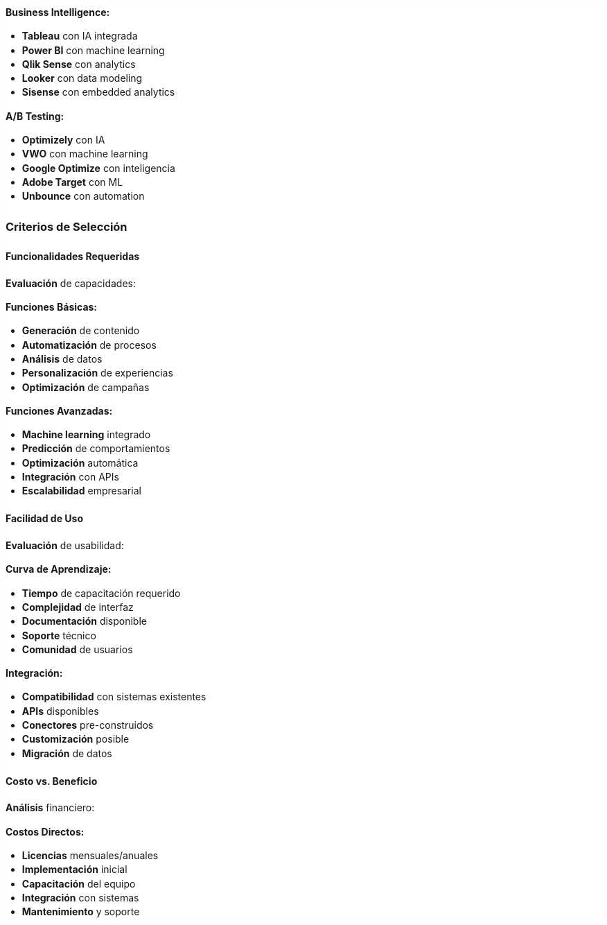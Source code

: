 **Business Intelligence:**
- **Tableau** con IA integrada
- **Power BI** con machine learning
- **Qlik Sense** con analytics
- **Looker** con data modeling
- **Sisense** con embedded analytics

**A/B Testing:**
- **Optimizely** con IA
- **VWO** con machine learning
- **Google Optimize** con inteligencia
- **Adobe Target** con ML
- **Unbounce** con automation

### Criterios de Selección

#### Funcionalidades Requeridas
**Evaluación** de capacidades:

**Funciones Básicas:**
- **Generación** de contenido
- **Automatización** de procesos
- **Análisis** de datos
- **Personalización** de experiencias
- **Optimización** de campañas

**Funciones Avanzadas:**
- **Machine learning** integrado
- **Predicción** de comportamientos
- **Optimización** automática
- **Integración** con APIs
- **Escalabilidad** empresarial

#### Facilidad de Uso
**Evaluación** de usabilidad:

**Curva de Aprendizaje:**
- **Tiempo** de capacitación requerido
- **Complejidad** de interfaz
- **Documentación** disponible
- **Soporte** técnico
- **Comunidad** de usuarios

**Integración:**
- **Compatibilidad** con sistemas existentes
- **APIs** disponibles
- **Conectores** pre-construidos
- **Customización** posible
- **Migración** de datos

#### Costo vs. Beneficio
**Análisis** financiero:

**Costos Directos:**
- **Licencias** mensuales/anuales
- **Implementación** inicial
- **Capacitación** del equipo
- **Integración** con sistemas
- **Mantenimiento** y soporte
